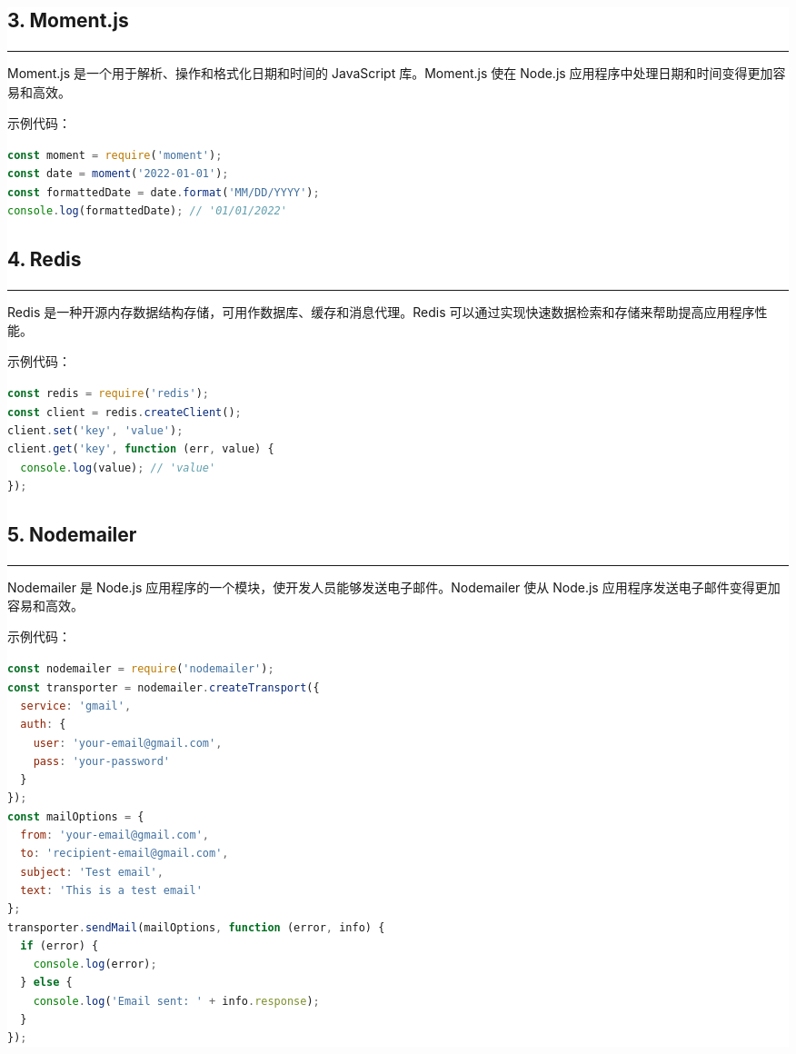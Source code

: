 ## **3. Moment.js**

------

Moment.js 是一个用于解析、操作和格式化日期和时间的 JavaScript 库。Moment.js 使在 Node.js 应用程序中处理日期和时间变得更加容易和高效。

示例代码：

```js
const moment = require('moment');
const date = moment('2022-01-01');
const formattedDate = date.format('MM/DD/YYYY');
console.log(formattedDate); // '01/01/2022'
```

## **4. Redis**

------

Redis 是一种开源内存数据结构存储，可用作数据库、缓存和消息代理。Redis 可以通过实现快速数据检索和存储来帮助提高应用程序性能。

示例代码：

```js
const redis = require('redis');
const client = redis.createClient();
client.set('key', 'value');
client.get('key', function (err, value) {
  console.log(value); // 'value'
});
```

## **5. Nodemailer**

------

Nodemailer 是 Node.js 应用程序的一个模块，使开发人员能够发送电子邮件。Nodemailer 使从 Node.js 应用程序发送电子邮件变得更加容易和高效。

示例代码：

```js
const nodemailer = require('nodemailer');
const transporter = nodemailer.createTransport({
  service: 'gmail',
  auth: {
    user: 'your-email@gmail.com',
    pass: 'your-password'
  }
});
const mailOptions = {
  from: 'your-email@gmail.com',
  to: 'recipient-email@gmail.com',
  subject: 'Test email',
  text: 'This is a test email'
};
transporter.sendMail(mailOptions, function (error, info) {
  if (error) {
    console.log(error);
  } else {
    console.log('Email sent: ' + info.response);
  }
});
```
